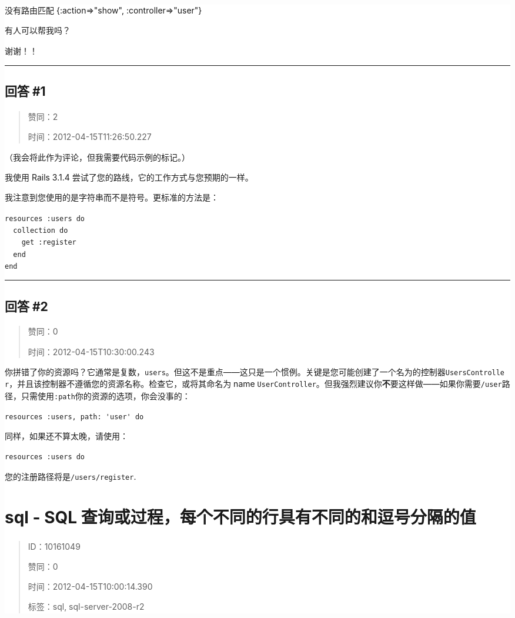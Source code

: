 没有路由匹配 {:action=>"show", :controller=>"user"}

有人可以帮我吗？

谢谢！！

* * *

## 回答 #1

> 赞同：2
> 
> 时间：2012-04-15T11:26:50.227

（我会将此作为评论，但我需要代码示例的标记。）

我使用 Rails 3.1.4 尝试了您的路线，它的工作方式与您预期的一样。

我注意到您使用的是字符串而不是符号。更标准的方法是：

```
resources :users do
  collection do
    get :register
  end
end 
```

* * *

## 回答 #2

> 赞同：0
> 
> 时间：2012-04-15T10:30:00.243

你拼错了你的资源吗？它通常是复数，`users`。但这不是重点——这只是一个惯例。关键是您可能创建了一个名为的控制器`UsersController`，并且该控制器不遵循您的资源名称。检查它，或将其命名为 name `UserController`。但我强烈建议你**不**要这样做——如果你需要`/user`路径，只需使用`:path`你的资源的选项，你会没事的：

```
resources :users, path: 'user' do 
```

同样，如果还不算太晚，请使用：

```
resources :users do 
```

您的注册路径将是`/users/register`.

# sql - SQL 查询或过程，每个不同的行具有不同的和逗号分隔的值

> ID：10161049
> 
> 赞同：0
> 
> 时间：2012-04-15T10:00:14.390
> 
> 标签：sql, sql-server-2008-r2
